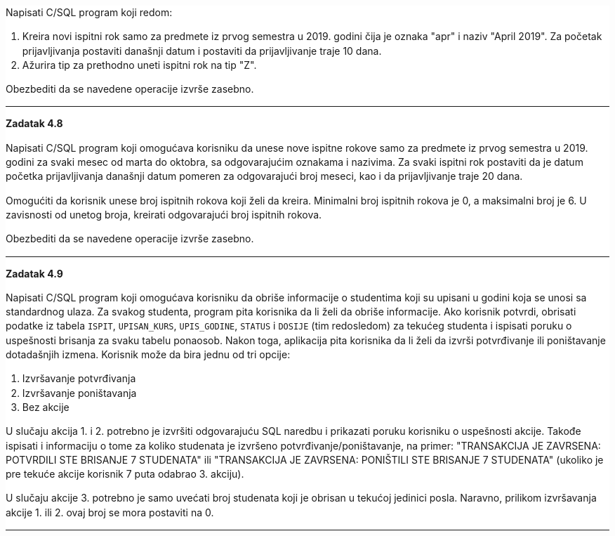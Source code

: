 Napisati C/SQL program koji redom:

1. Kreira novi ispitni rok samo za predmete iz prvog semestra u 2019. godini čija je oznaka "apr" i naziv "April 2019". Za početak prijavljivanja postaviti današnji datum i postaviti da prijavljivanje traje 10 dana.
2. Ažurira tip za prethodno uneti ispitni rok na tip "Z". 

Obezbediti da se navedene operacije izvrše zasebno.

-----

**Zadatak 4.8** 

Napisati C/SQL program koji omogućava korisniku da unese nove ispitne rokove samo za predmete iz prvog semestra u 2019. godini za svaki mesec od marta do oktobra, sa odgovarajućim oznakama i nazivima. Za svaki ispitni rok postaviti da je datum početka prijavljivanja današnji datum pomeren za odgovarajući broj meseci, kao i da prijavljivanje traje 20 dana.

Omogućiti da korisnik unese broj ispitnih rokova koji želi da kreira. Minimalni broj ispitnih rokova je 0, a maksimalni broj je 6. U zavisnosti od unetog broja, kreirati odgovarajući broj ispitnih rokova. 

Obezbediti da se navedene operacije izvrše zasebno.

-----

**Zadatak 4.9**

Napisati C/SQL program koji omogućava korisniku da obriše informacije o studentima koji su upisani u godini koja se unosi sa standardnog ulaza. Za svakog studenta, program pita korisnika da li želi da obriše informacije. Ako korisnik potvrdi, obrisati podatke iz tabela `ISPIT`, `UPISAN_KURS`, `UPIS_GODINE`, `STATUS` i `DOSIJE` (tim redosledom) za tekućeg studenta i ispisati poruku o uspešnosti brisanja za svaku tabelu ponaosob. Nakon toga, aplikacija pita korisnika da li želi da izvrši potvrđivanje ili poništavanje dotadašnjih izmena. Korisnik može da bira jednu od tri opcije:
1. Izvršavanje potvrđivanja
2. Izvršavanje poništavanja
3. Bez akcije

U slučaju akcija 1. i 2. potrebno je izvršiti odgovarajuću SQL naredbu i prikazati poruku korisniku o uspešnosti akcije. Takođe ispisati i informaciju o tome za koliko studenata je izvršeno potvrđivanje/poništavanje, na primer: "TRANSAKCIJA JE ZAVRSENA: POTVRDILI STE BRISANJE 7 STUDENATA" ili "TRANSAKCIJA JE ZAVRSENA: PONIŠTILI STE BRISANJE 7 STUDENATA" (ukoliko je pre tekuće akcije korisnik 7 puta odabrao 3. akciju). 

U slučaju akcije 3. potrebno je samo uvećati broj studenata koji je obrisan u tekućoj jedinici posla. Naravno, prilikom izvršavanja akcije 1. ili 2. ovaj broj se mora postaviti na 0.

-----